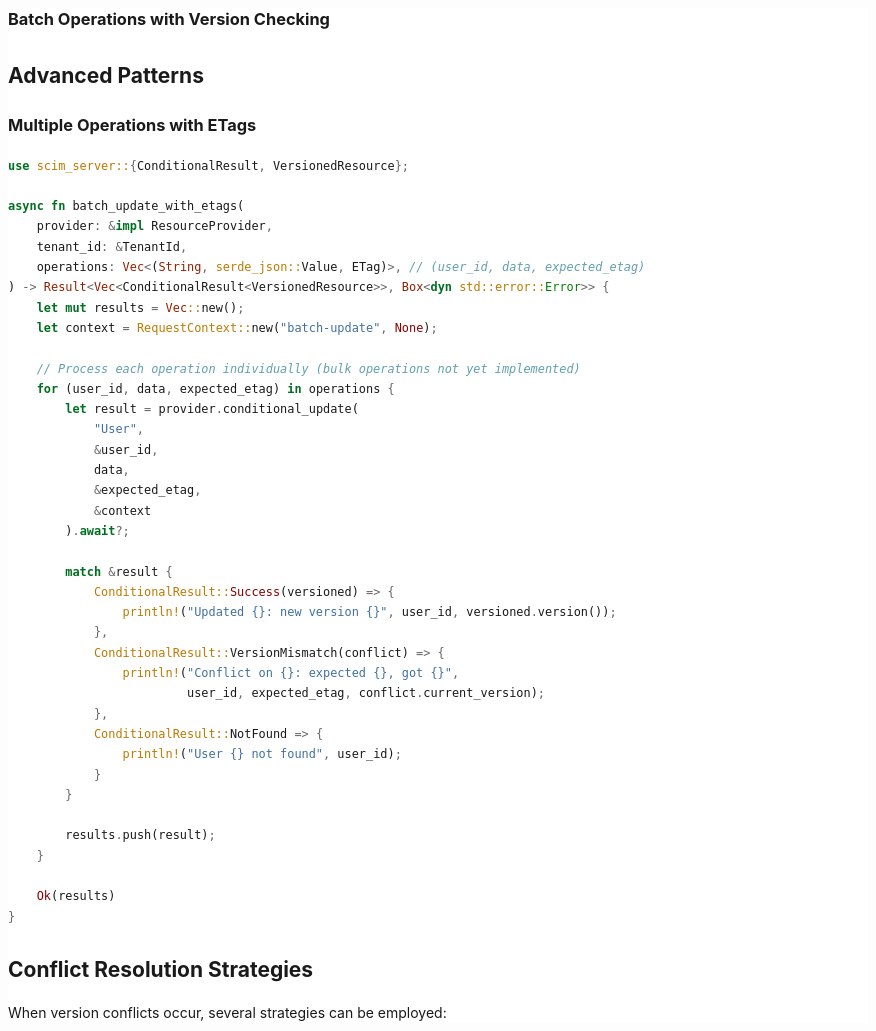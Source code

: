 ### Batch Operations with Version Checking
## Advanced Patterns

### Multiple Operations with ETags

```rust
use scim_server::{ConditionalResult, VersionedResource};

async fn batch_update_with_etags(
    provider: &impl ResourceProvider,
    tenant_id: &TenantId,
    operations: Vec<(String, serde_json::Value, ETag)>, // (user_id, data, expected_etag)
) -> Result<Vec<ConditionalResult<VersionedResource>>, Box<dyn std::error::Error>> {
    let mut results = Vec::new();
    let context = RequestContext::new("batch-update", None);
    
    // Process each operation individually (bulk operations not yet implemented)
    for (user_id, data, expected_etag) in operations {
        let result = provider.conditional_update(
            "User",
            &user_id,
            data,
            &expected_etag,
            &context
        ).await?;
        
        match &result {
            ConditionalResult::Success(versioned) => {
                println!("Updated {}: new version {}", user_id, versioned.version());
            },
            ConditionalResult::VersionMismatch(conflict) => {
                println!("Conflict on {}: expected {}, got {}", 
                         user_id, expected_etag, conflict.current_version);
            },
            ConditionalResult::NotFound => {
                println!("User {} not found", user_id);
            }
        }
        
        results.push(result);
    }
    
    Ok(results)
}
```

## Conflict Resolution Strategies

When version conflicts occur, several strategies can be employed:
